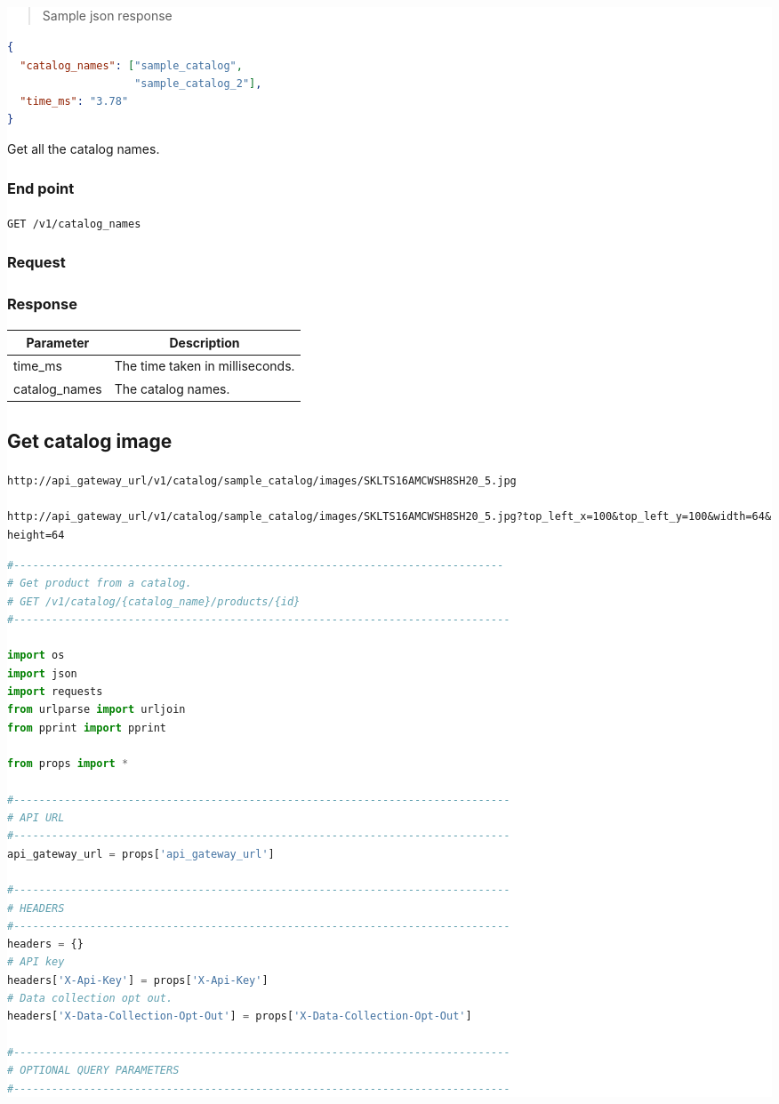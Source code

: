 > Sample json response

```json
{
  "catalog_names": ["sample_catalog",
                    "sample_catalog_2"],
  "time_ms": "3.78"
}
```

Get all the catalog names.

### End point

`GET /v1/catalog_names`

### Request

### Response 

Parameter |  Description
--------- |  -----------
time_ms |  The time taken in milliseconds.
catalog_names | The catalog names.

## Get catalog image   

```shell
http://api_gateway_url/v1/catalog/sample_catalog/images/SKLTS16AMCWSH8SH20_5.jpg

http://api_gateway_url/v1/catalog/sample_catalog/images/SKLTS16AMCWSH8SH20_5.jpg?top_left_x=100&top_left_y=100&width=64&height=64

```

```python
#-----------------------------------------------------------------------------
# Get product from a catalog.  
# GET /v1/catalog/{catalog_name}/products/{id}
#------------------------------------------------------------------------------

import os
import json
import requests
from urlparse import urljoin
from pprint import pprint

from props import *

#------------------------------------------------------------------------------
# API URL
#------------------------------------------------------------------------------
api_gateway_url = props['api_gateway_url']

#------------------------------------------------------------------------------
# HEADERS
#------------------------------------------------------------------------------
headers = {}
# API key
headers['X-Api-Key'] = props['X-Api-Key']
# Data collection opt out.
headers['X-Data-Collection-Opt-Out'] = props['X-Data-Collection-Opt-Out']

#------------------------------------------------------------------------------
# OPTIONAL QUERY PARAMETERS
#------------------------------------------------------------------------------
```
